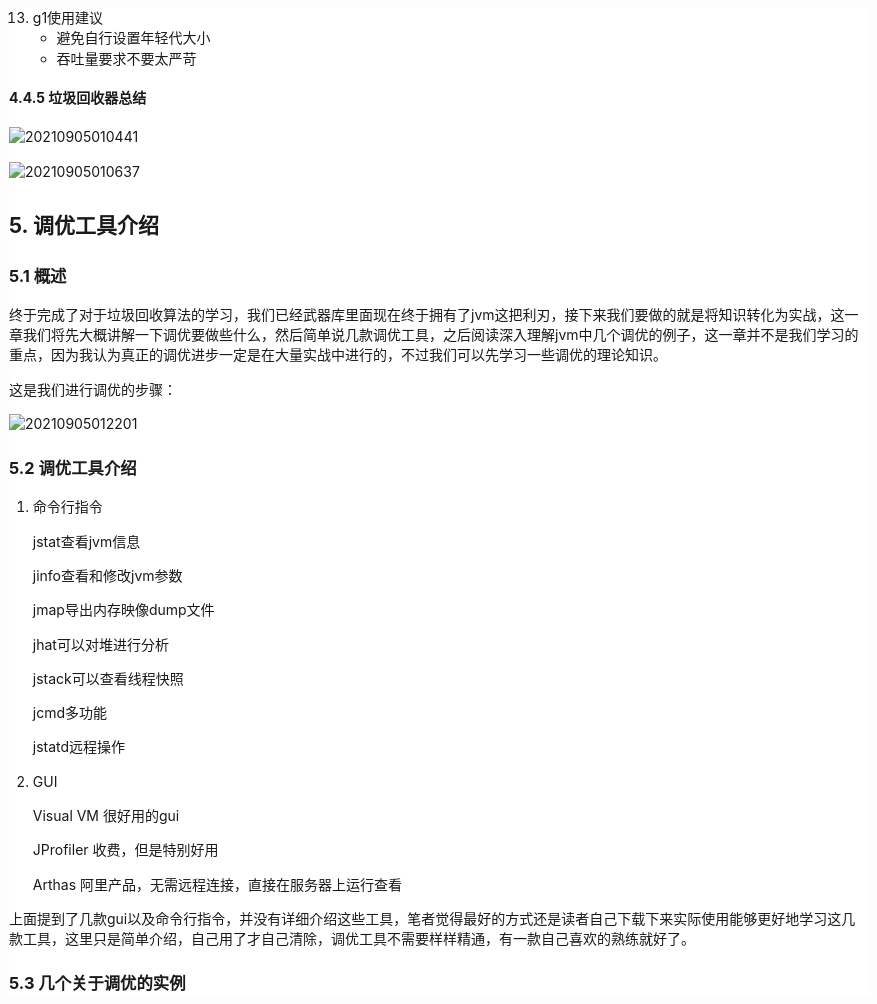 13. g1使用建议
    * 避免自行设置年轻代大小
    * 吞吐量要求不要太严苛

#### 4.4.5 垃圾回收器总结

![20210905010441](https://hc-czw-bucket.oss-cn-beijing.aliyuncs.com/jvm/%E5%9B%BE%E7%89%87/%E5%9E%83%E5%9C%BE%E5%9B%9E%E6%94%B6%E5%99%A8%E6%80%BB%E7%BB%93.png)

![20210905010637](https://hc-czw-bucket.oss-cn-beijing.aliyuncs.com/jvm/%E5%9B%BE%E7%89%87/%E5%9E%83%E5%9C%BE%E5%9B%9E%E6%94%B6%E5%99%A8%E9%80%89%E6%8B%A9.png)



## 5. 调优工具介绍

### 5.1 概述

终于完成了对于垃圾回收算法的学习，我们已经武器库里面现在终于拥有了jvm这把利刃，接下来我们要做的就是将知识转化为实战，这一章我们将先大概讲解一下调优要做些什么，然后简单说几款调优工具，之后阅读深入理解jvm中几个调优的例子，这一章并不是我们学习的重点，因为我认为真正的调优进步一定是在大量实战中进行的，不过我们可以先学习一些调优的理论知识。

这是我们进行调优的步骤：

![20210905012201](https://hc-czw-bucket.oss-cn-beijing.aliyuncs.com/jvm/%E5%9B%BE%E7%89%87/20210905012201.png)





### 5.2 调优工具介绍

1. 命令行指令

   jstat查看jvm信息

   jinfo查看和修改jvm参数

   jmap导出内存映像dump文件

   jhat可以对堆进行分析

   jstack可以查看线程快照

   jcmd多功能

   jstatd远程操作

2. GUI

   Visual VM 很好用的gui

   JProfiler 收费，但是特别好用

   Arthas 阿里产品，无需远程连接，直接在服务器上运行查看

上面提到了几款gui以及命令行指令，并没有详细介绍这些工具，笔者觉得最好的方式还是读者自己下载下来实际使用能够更好地学习这几款工具，这里只是简单介绍，自己用了才自己清除，调优工具不需要样样精通，有一款自己喜欢的熟练就好了。



### 5.3 几个关于调优的实例
